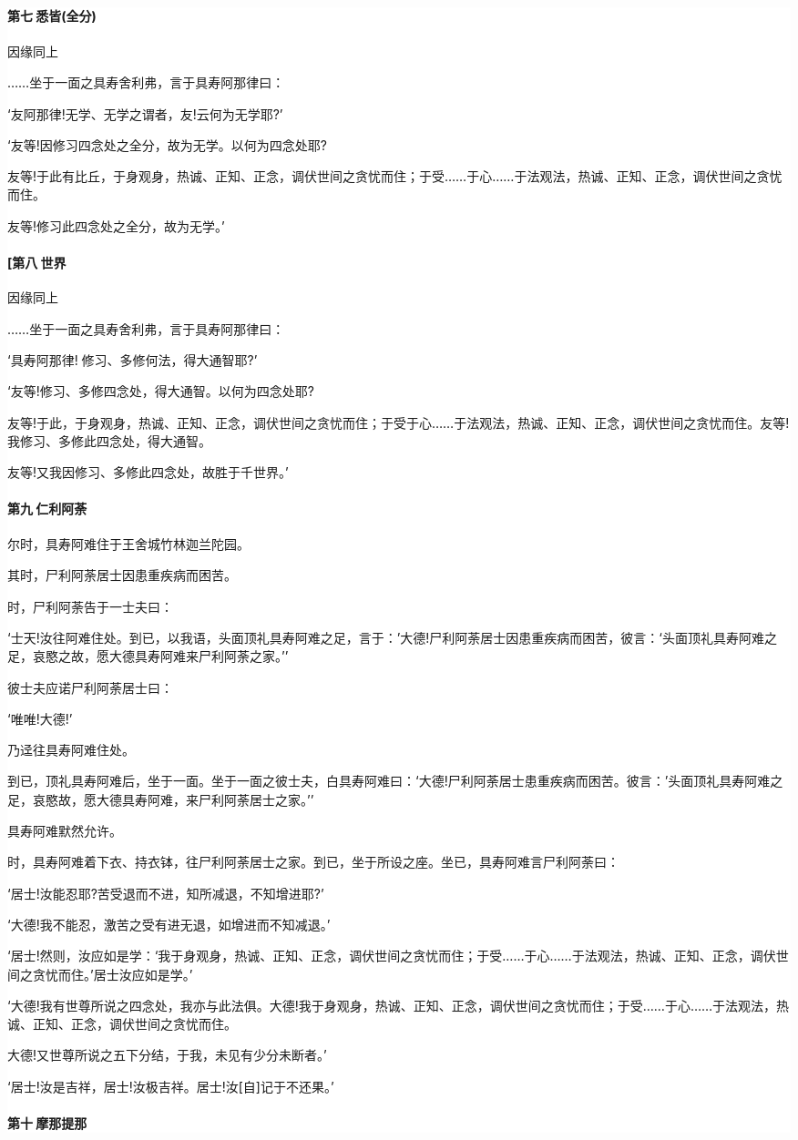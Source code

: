#### 第七 悉皆(全分)

因缘同上

……坐于一面之具寿舍利弗，言于具寿阿那律曰：

‘友阿那律!无学、无学之谓者，友!云何为无学耶?’

‘友等!因修习四念处之全分，故为无学。以何为四念处耶?

友等!于此有比丘，于身观身，热诚、正知、正念，调伏世间之贪忧而住；于受……于心……于法观法，热诚、正知、正念，调伏世间之贪忧而住。

友等!修习此四念处之全分，故为无学。’

#### [第八 世界

因缘同上

……坐于一面之具寿舍利弗，言于具寿阿那律曰：

‘具寿阿那律! 修习、多修何法，得大通智耶?’

‘友等!修习、多修四念处，得大通智。以何为四念处耶?

友等!于此，于身观身，热诚、正知、正念，调伏世间之贪忧而住；于受于心……于法观法，热诚、正知、正念，调伏世间之贪忧而住。友等!我修习、多修此四念处，得大通智。

友等!又我因修习、多修此四念处，故胜于千世界。’

#### 第九 仁利阿荼

尔时，具寿阿难住于王舍城竹林迦兰陀园。

其时，尸利阿荼居士因患重疾病而困苦。

时，尸利阿荼告于一士夫曰：

‘士天!汝往阿难住处。到已，以我语，头面顶礼具寿阿难之足，言于：’大德!尸利阿荼居士因患重疾病而困苦，彼言：‘头面顶礼具寿阿难之足，哀愍之故，愿大德具寿阿难来尸利阿荼之家。’’

彼士夫应诺尸利阿荼居士曰：

‘唯唯!大德!’

乃迳往具寿阿难住处。

到已，顶礼具寿阿难后，坐于一面。坐于一面之彼士夫，白具寿阿难曰：‘大德!尸利阿荼居士患重疾病而困苦。彼言：’头面顶礼具寿阿难之足，哀愍故，愿大德具寿阿难，来尸利阿荼居士之家。’’

具寿阿难默然允许。

时，具寿阿难着下衣、持衣钵，往尸利阿荼居士之家。到已，坐于所设之座。坐已，具寿阿难言尸利阿荼曰：

‘居士!汝能忍耶?苦受退而不进，知所减退，不知增进耶?’

‘大德!我不能忍，激苦之受有进无退，如增进而不知减退。’

‘居士!然则，汝应如是学：‘我于身观身，热诚、正知、正念，调伏世间之贪忧而住；于受……于心……于法观法，热诚、正知、正念，调伏世间之贪忧而住。’居士汝应如是学。’

‘大德!我有世尊所说之四念处，我亦与此法俱。大德!我于身观身，热诚、正知、正念，调伏世间之贪忧而住；于受……于心……于法观法，热诚、正知、正念，调伏世间之贪忧而住。

大德!又世尊所说之五下分结，于我，未见有少分未断者。’

‘居士!汝是吉祥，居士!汝极吉祥。居士!汝[自]记于不还果。’

#### 第十 摩那提那
